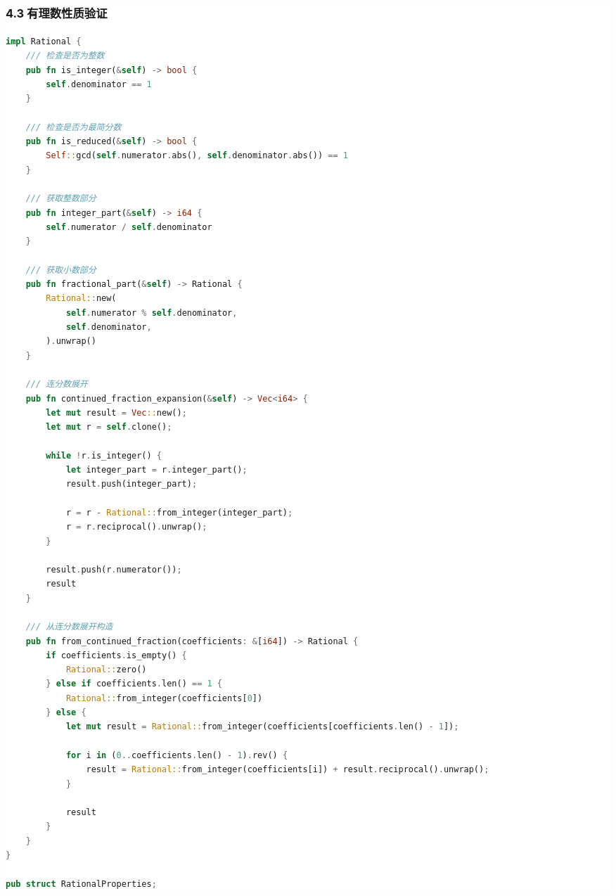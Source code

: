 
### 4.3 有理数性质验证

```rust
impl Rational {
    /// 检查是否为整数
    pub fn is_integer(&self) -> bool {
        self.denominator == 1
    }
    
    /// 检查是否为最简分数
    pub fn is_reduced(&self) -> bool {
        Self::gcd(self.numerator.abs(), self.denominator.abs()) == 1
    }
    
    /// 获取整数部分
    pub fn integer_part(&self) -> i64 {
        self.numerator / self.denominator
    }
    
    /// 获取小数部分
    pub fn fractional_part(&self) -> Rational {
        Rational::new(
            self.numerator % self.denominator,
            self.denominator,
        ).unwrap()
    }
    
    /// 连分数展开
    pub fn continued_fraction_expansion(&self) -> Vec<i64> {
        let mut result = Vec::new();
        let mut r = self.clone();
        
        while !r.is_integer() {
            let integer_part = r.integer_part();
            result.push(integer_part);
            
            r = r - Rational::from_integer(integer_part);
            r = r.reciprocal().unwrap();
        }
        
        result.push(r.numerator());
        result
    }
    
    /// 从连分数展开构造
    pub fn from_continued_fraction(coefficients: &[i64]) -> Rational {
        if coefficients.is_empty() {
            Rational::zero()
        } else if coefficients.len() == 1 {
            Rational::from_integer(coefficients[0])
        } else {
            let mut result = Rational::from_integer(coefficients[coefficients.len() - 1]);
            
            for i in (0..coefficients.len() - 1).rev() {
                result = Rational::from_integer(coefficients[i]) + result.reciprocal().unwrap();
            }
            
            result
        }
    }
}

pub struct RationalProperties;
```